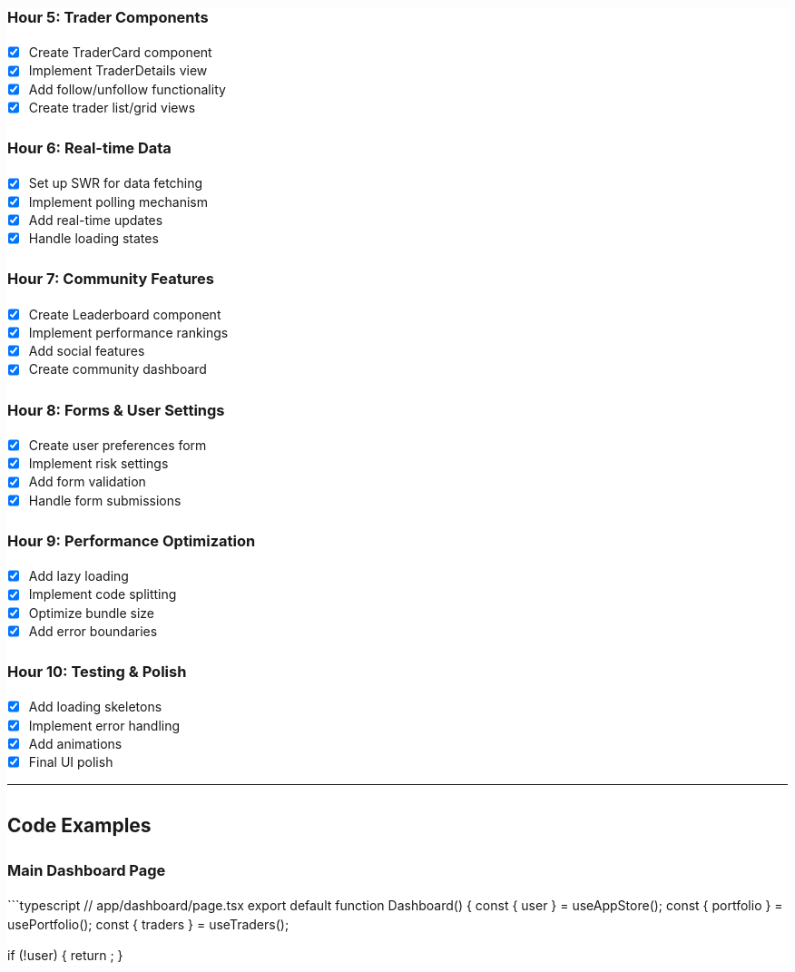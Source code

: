 ### Hour 5: Trader Components
- [x] Create TraderCard component
- [x] Implement TraderDetails view
- [x] Add follow/unfollow functionality
- [x] Create trader list/grid views

### Hour 6: Real-time Data
- [x] Set up SWR for data fetching
- [x] Implement polling mechanism
- [x] Add real-time updates
- [x] Handle loading states

### Hour 7: Community Features
- [x] Create Leaderboard component
- [x] Implement performance rankings
- [x] Add social features
- [x] Create community dashboard

### Hour 8: Forms & User Settings
- [x] Create user preferences form
- [x] Implement risk settings
- [x] Add form validation
- [x] Handle form submissions

### Hour 9: Performance Optimization
- [x] Add lazy loading
- [x] Implement code splitting
- [x] Optimize bundle size
- [x] Add error boundaries

### Hour 10: Testing & Polish
- [x] Add loading skeletons
- [x] Implement error handling
- [x] Add animations
- [x] Final UI polish

---

## Code Examples

### Main Dashboard Page
\`\`\`typescript
// app/dashboard/page.tsx
export default function Dashboard() {
  const { user } = useAppStore();
  const { portfolio } = usePortfolio();
  const { traders } = useTraders();

  if (!user) {
    return <LoginPrompt />;
  }
